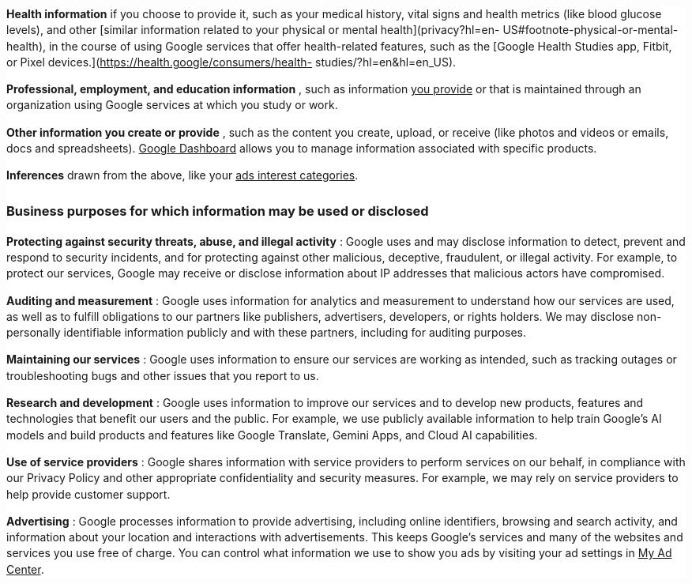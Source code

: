 **Health information** if you choose to provide it, such as your medical
history, vital signs and health metrics (like blood glucose levels), and other
[similar information related to your physical or mental health](privacy?hl=en-
US#footnote-physical-or-mental-health), in the course of using Google services
that offer health-related features, such as the [Google Health Studies app,
Fitbit, or Pixel devices.](https://health.google/consumers/health-
studies/?hl=en&hl=en_US).

**Professional, employment, and education information** , such as information
[you provide](https://myaccount.google.com/profile?hl=en_US) or that is
maintained through an organization using Google services at which you study or
work.

**Other information you create or provide** , such as the content you create,
upload, or receive (like photos and videos or emails, docs and spreadsheets).
[Google Dashboard](https://myaccount.google.com/dashboard?hl=en_US) allows you
to manage information associated with specific products.

**Inferences** drawn from the above, like your [ads interest
categories](https://myadcenter.google.com?hl=en_US).

### Business purposes for which information may be used or disclosed

**Protecting against security threats, abuse, and illegal activity** : Google
uses and may disclose information to detect, prevent and respond to security
incidents, and for protecting against other malicious, deceptive, fraudulent,
or illegal activity. For example, to protect our services, Google may receive
or disclose information about IP addresses that malicious actors have
compromised.

**Auditing and measurement** : Google uses information for analytics and
measurement to understand how our services are used, as well as to fulfill
obligations to our partners like publishers, advertisers, developers, or
rights holders. We may disclose non-personally identifiable information
publicly and with these partners, including for auditing purposes.

**Maintaining our services** : Google uses information to ensure our services
are working as intended, such as tracking outages or troubleshooting bugs and
other issues that you report to us.

**Research and development** : Google uses information to improve our services
and to develop new products, features and technologies that benefit our users
and the public. For example, we use publicly available information to help
train Google’s AI models and build products and features like Google
Translate, Gemini Apps, and Cloud AI capabilities.

**Use of service providers** : Google shares information with service
providers to perform services on our behalf, in compliance with our Privacy
Policy and other appropriate confidentiality and security measures. For
example, we may rely on service providers to help provide customer support.

**Advertising** : Google processes information to provide advertising,
including online identifiers, browsing and search activity, and information
about your location and interactions with advertisements. This keeps Google’s
services and many of the websites and services you use free of charge. You can
control what information we use to show you ads by visiting your ad settings
in [My Ad Center](https://myadcenter.google.com?hl=en_US).
